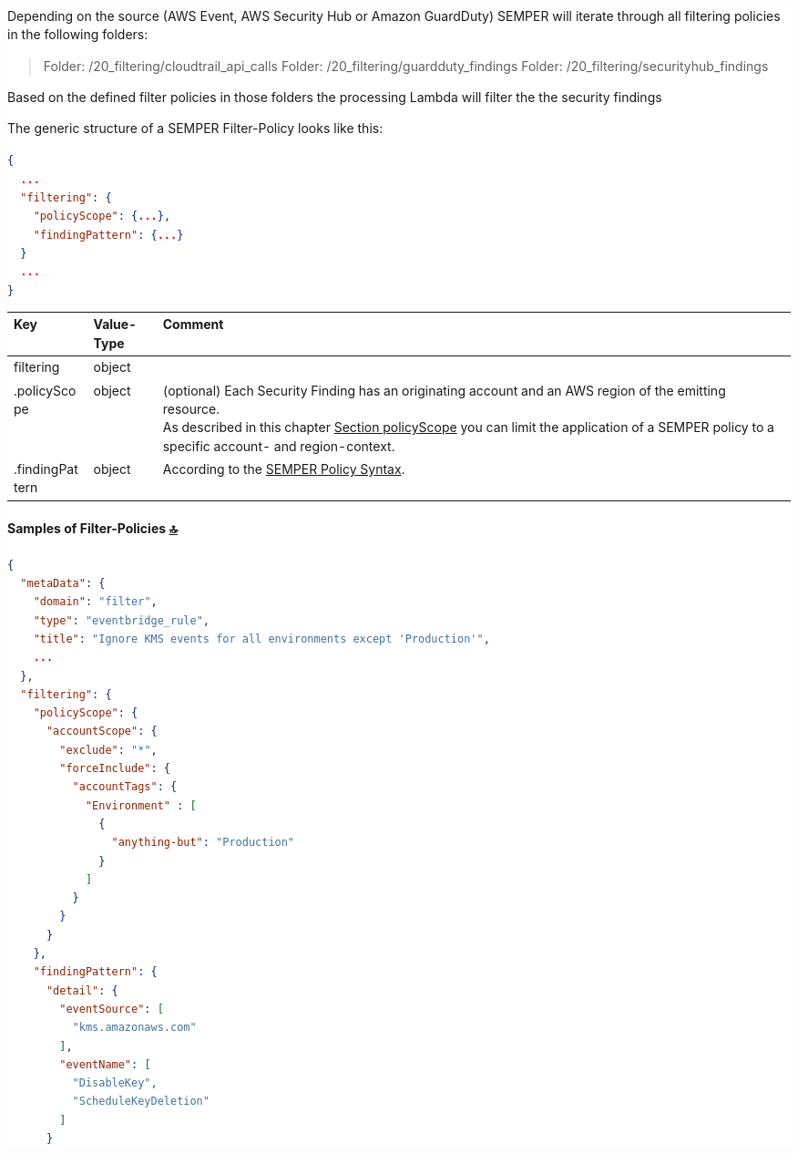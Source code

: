 Depending on the source (AWS Event, AWS Security Hub or Amazon GuardDuty) SEMPER will iterate through all filtering policies in the following folders:
>Folder: /20_filtering/cloudtrail_api_calls
>Folder: /20_filtering/guardduty_findings
>Folder: /20_filtering/securityhub_findings

Based on the defined filter policies in those folders the processing Lambda will filter the the security findings

The generic structure of a SEMPER Filter-Policy looks like this:

```json {linenos=table,hl_lines=[],linenostart=50}
{
  ...
  "filtering": {
    "policyScope": {...},
    "findingPattern": {...}
  }
  ...
}
```

| Key             | Value-Type | Comment |
| :---            | :---  | :---  |
| filtering       | object | |
| .policyScope    | object | (optional) Each Security Finding has an originating account and an AWS region of the emitting resource. <br>As described in this chapter [Section policyScope](#policy_scope) you can limit the application of a SEMPER policy to a specific account- and region-context. |
| .findingPattern | object | According to the [SEMPER Policy Syntax](#policy_syntax). |

#### Samples of Filter-Policies <a id="filter_policy_samples"> [🔝](#top)

```json {linenos=table,hl_lines=[],linenostart=50}
{
  "metaData": {
    "domain": "filter",
    "type": "eventbridge_rule",
    "title": "Ignore KMS events for all environments except 'Production'",
    ...
  },
  "filtering": {
    "policyScope": {
      "accountScope": {
        "exclude": "*",
        "forceInclude": {
          "accountTags": {
            "Environment" : [
              {
                "anything-but": "Production"
              }
            ]
          }
        }
      }
    },
    "findingPattern": {
      "detail": {
        "eventSource": [
          "kms.amazonaws.com"
        ],
        "eventName": [
          "DisableKey",
          "ScheduleKeyDeletion"
        ]
      }
```